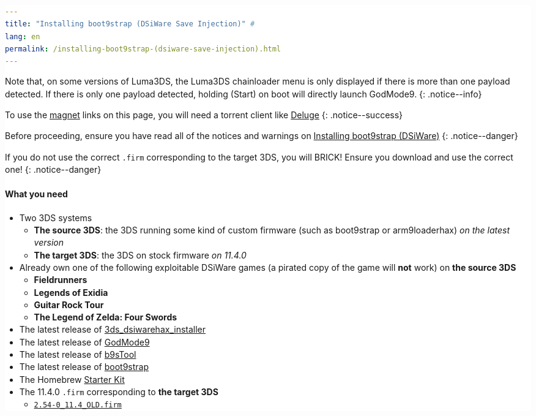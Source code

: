 ```yaml
---
title: "Installing boot9strap (DSiWare Save Injection)" #
lang: en
permalink: /installing-boot9strap-(dsiware-save-injection).html
---
```


Note that, on some versions of Luma3DS, the Luma3DS chainloader menu is only displayed if there is more than one payload detected. If there is only one payload detected, holding (Start) on boot will directly launch GodMode9.
{: .notice--info}

To use the [magnet](https://en.wikipedia.org/wiki/Magnet_URI_scheme) links on this page, you will need a torrent client like [Deluge](http://dev.deluge-torrent.org/wiki/Download)
{: .notice--success}

Before proceeding, ensure you have read all of the notices and warnings on [Installing boot9strap (DSiWare)](installing-boot9strap-(dsiware))
{: .notice--danger}

If you do not use the correct `.firm` corresponding to the target 3DS, you will BRICK! Ensure you download and use the correct one!
{: .notice--danger}

#### What you need

* Two 3DS systems
  + **The source 3DS**: the 3DS running some kind of custom firmware (such as boot9strap or arm9loaderhax) *on the latest version*
  + **The target 3DS**: the 3DS on stock firmware *on 11.4.0*
* Already own one of the following exploitable DSiWare games (a pirated copy of the game will **not** work) on **the source 3DS**
  + **Fieldrunners**
  + **Legends of Exidia**
  + **Guitar Rock Tour**  
  + **The Legend of Zelda: Four Swords**  
* The latest release of [3ds_dsiwarehax_installer](https://github.com/yellows8/3ds_dsiwarehax_installer/releases)
* The latest release of [GodMode9](https://github.com/d0k3/GodMode9/releases/latest)
* The latest release of [b9sTool](https://github.com/Plailect/b9sTool/releases/latest)
* The latest release of [boot9strap](https://github.com/SciresM/boot9strap/releases/latest)
* The Homebrew [Starter Kit](http://smealum.github.io/ninjhax2/starter.zip)
* The 11.4.0 `.firm` corresponding to **the target 3DS**
  + [`2.54-0_11.4_OLD.firm`](magnet:?xt=urn:btih:0dd89d42ad711f770da899af05ee162ede0d0070&dn=2.54-0_11.4_OLD.firm&tr=udp%3A%2F%2Ftracker.coppersurfer.tk%3A6969%2Fannounce&tr=udp%3A%2F%2Ftracker.opentrackr.org%3A1337%2Fannounce&tr=http%3A%2F%2Ftracker.opentrackr.org%3A1337%2Fannounce&tr=udp%3A%2F%2Fzer0day.ch%3A1337%2Fannounce&tr=udp%3A%2F%2Ftracker.leechers-paradise.org%3A6969%2Fannounce&tr=udp%3A%2F%2Fexplodie.org%3A6969%2Fannounce&tr=http%3A%2F%2Fexplodie.org%3A6969%2Fannounce&tr=udp%3A%2F%2F9.rarbg.com%3A2710%2Fannounce&tr=udp%3A%2F%2Fp4p.arenabg.com%3A1337%2Fannounce&tr=http%3A%2F%2Fp4p.arenabg.com%3A1337%2Fannounce&tr=udp%3A%2F%2Ftracker.aletorrenty.pl%3A2710%2Fannounce&tr=http%3A%2F%2Ftracker.aletorrenty.pl%3A2710%2Fannounce&tr=http%3A%2F%2Ftracker1.wasabii.com.tw%3A6969%2Fannounce&tr=http%3A%2F%2Ftracker.baravik.org%3A6970%2Fannounce&tr=http%3A%2F%2Ftracker.tfile.me%2Fannounce&tr=udp%3A%2F%2Ftorrent.gresille.org%3A80%2Fannounce&tr=http%3A%2F%2Ftorrent.gresille.org%2Fannounce&tr=udp%3A%2F%2Ftracker.yoshi210.com%3A6969%2Fannounce&tr=udp%3A%2F%2Ftracker.tiny-vps.com%3A6969%2Fannounce&tr=udp%3A%2F%2Ftracker.filetracker.pl%3A8089%2Fannounce)